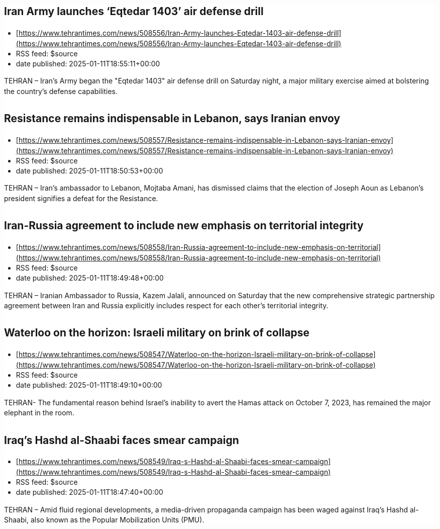 ## Iran Army launches ‘Eqtedar 1403’ air defense drill
 - [https://www.tehrantimes.com/news/508556/Iran-Army-launches-Eqtedar-1403-air-defense-drill](https://www.tehrantimes.com/news/508556/Iran-Army-launches-Eqtedar-1403-air-defense-drill)
 - RSS feed: $source
 - date published: 2025-01-11T18:55:11+00:00

TEHRAN – Iran’s Army began the "Eqtedar 1403" air defense drill on Saturday night, a major military exercise aimed at bolstering the country’s defense capabilities.

## Resistance remains indispensable in Lebanon, says Iranian envoy
 - [https://www.tehrantimes.com/news/508557/Resistance-remains-indispensable-in-Lebanon-says-Iranian-envoy](https://www.tehrantimes.com/news/508557/Resistance-remains-indispensable-in-Lebanon-says-Iranian-envoy)
 - RSS feed: $source
 - date published: 2025-01-11T18:50:53+00:00

TEHRAN – Iran’s ambassador to Lebanon, Mojtaba Amani, has dismissed claims that the election of Joseph Aoun as Lebanon’s president signifies a defeat for the Resistance.

## Iran-Russia agreement to include new emphasis on territorial integrity
 - [https://www.tehrantimes.com/news/508558/Iran-Russia-agreement-to-include-new-emphasis-on-territorial](https://www.tehrantimes.com/news/508558/Iran-Russia-agreement-to-include-new-emphasis-on-territorial)
 - RSS feed: $source
 - date published: 2025-01-11T18:49:48+00:00

TEHRAN – Iranian Ambassador to Russia, Kazem Jalali, announced on Saturday that the new comprehensive strategic partnership agreement between Iran and Russia explicitly includes respect for each other’s territorial integrity.

## Waterloo on the horizon: Israeli military on brink of collapse
 - [https://www.tehrantimes.com/news/508547/Waterloo-on-the-horizon-Israeli-military-on-brink-of-collapse](https://www.tehrantimes.com/news/508547/Waterloo-on-the-horizon-Israeli-military-on-brink-of-collapse)
 - RSS feed: $source
 - date published: 2025-01-11T18:49:10+00:00

TEHRAN- The fundamental reason behind Israel’s inability to avert the Hamas attack on October 7, 2023, has remained the major elephant in the room.

## Iraq’s Hashd al-Shaabi faces smear campaign
 - [https://www.tehrantimes.com/news/508549/Iraq-s-Hashd-al-Shaabi-faces-smear-campaign](https://www.tehrantimes.com/news/508549/Iraq-s-Hashd-al-Shaabi-faces-smear-campaign)
 - RSS feed: $source
 - date published: 2025-01-11T18:47:40+00:00

TEHRAN – Amid fluid regional developments, a media-driven propaganda campaign has been waged against Iraq’s Hashd al-Shaabi, also known as the Popular Mobilization Units (PMU).

